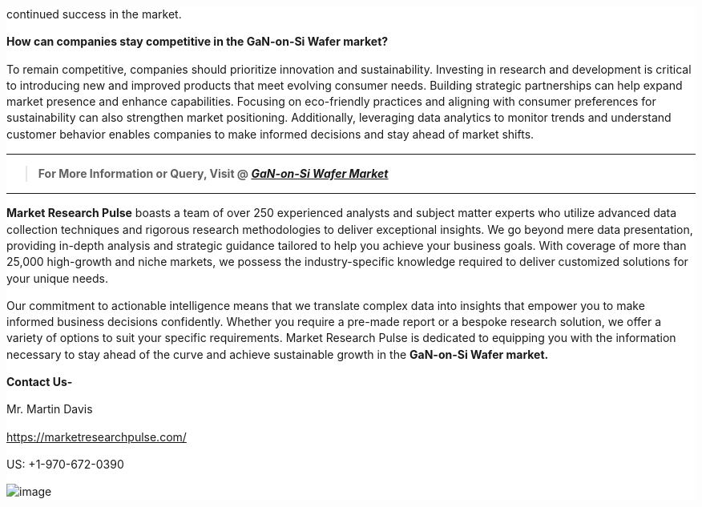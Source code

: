 continued success in the market.</p><p><strong>How can companies stay competitive in the GaN-on-Si Wafer market?</strong></p><p>To remain competitive, companies should prioritize innovation and sustainability. Investing in research and development is critical to introducing new and improved products that meet evolving consumer needs. Building strategic partnerships can help expand market presence and enhance capabilities. Focusing on eco-friendly practices and aligning with consumer preferences for sustainability can also strengthen market positioning. Additionally, leveraging data analytics to monitor trends and understand customer behavior enables companies to make informed decisions and stay ahead of market shifts.</p><hr /><blockquote><p><strong>For More Information or Query, Visit @&nbsp;<em><a href="https://marketresearchpulse.com/report/39363/gan-on-si-wafer-market?utm_source=Linkedin&utm_medium=022">GaN-on-Si Wafer Market</a></em></strong></p></blockquote><hr /><p><strong>Market Research Pulse</strong> boasts a team of over 250 experienced analysts and subject matter experts who utilize advanced data collection techniques and rigorous research methodologies to deliver exceptional insights. We go beyond mere data presentation, providing in-depth analysis and strategic guidance tailored to help you achieve your business goals. With coverage of more than 25,000 high-growth and niche markets, we possess the industry-specific knowledge required to deliver customized solutions for your unique needs.</p><p>Our commitment to actionable intelligence means that we translate complex data into insights that empower you to make informed business decisions confidently. Whether you require a pre-made report or a bespoke research solution, we offer a variety of options to suit your specific requirements. Market Research Pulse is dedicated to equipping you with the information necessary to stay ahead of the curve and achieve sustainable growth in the <strong>GaN-on-Si Wafer market.</strong></p><p><strong>Contact Us-</strong></p><p>Mr. Martin Davis</p><p>https://marketresearchpulse.com/</p><p>US: +1-970-672-0390</p>
![image](https://github.com/user-attachments/assets/a79fd116-5a75-420a-b90a-9d7de86b1dc5)
